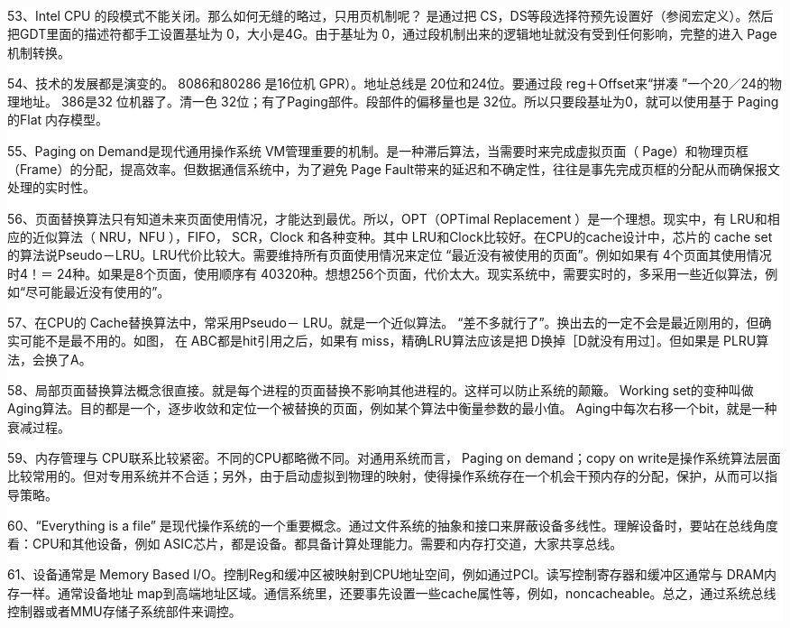 






53、Intel CPU 的段模式不能关闭。那么如何无缝的略过，只用页机制呢？ 是通过把 CS，DS等段选择符预先设置好（参阅宏定义）。然后把GDT里面的描述符都手工设置基址为 0，大小是4G。由于基址为 0，通过段机制出来的逻辑地址就没有受到任何影响，完整的进入 Page机制转换。









54、技术的发展都是演变的。 8086和80286 是16位机 GPR）。地址总线是 20位和24位。要通过段 reg＋Offset来“拼凑 ”一个20／24的物理地址。 386是32 位机器了。清一色 32位；有了Paging部件。段部件的偏移量也是 32位。所以只要段基址为0，就可以使用基于 Paging的Flat 内存模型。









55、Paging on Demand是现代通用操作系统 VM管理重要的机制。是一种滞后算法，当需要时来完成虚拟页面（ Page）和物理页框（Frame）的分配，提高效率。但数据通信系统中，为了避免 Page Fault带来的延迟和不确定性，往往是事先完成页框的分配从而确保报文处理的实时性。



56、页面替换算法只有知道未来页面使用情况，才能达到最优。所以，OPT（OPTimal Replacement ）是一个理想。现实中，有 LRU和相应的近似算法（ NRU，NFU ），FIFO， SCR，Clock 和各种变种。其中 LRU和Clock比较好。在CPU的cache设计中，芯片的 cache set的算法说Pseudo－LRU。LRU代价比较大。需要维持所有页面使用情况来定位 “最近没有被使用的页面”。例如如果有 4个页面其使用情况时4！＝ 24种。如果是8个页面，使用顺序有 40320种。想想256个页面，代价太大。现实系统中，需要实时的，多采用一些近似算法，例如“尽可能最近没有使用的”。







57、在CPU的 Cache替换算法中，常采用Pseudo－ LRU。就是一个近似算法。 “差不多就行了”。换出去的一定不会是最近刚用的，但确实可能不是最不用的。如图， 在 ABC都是hit引用之后，如果有 miss，精确LRU算法应该是把 D换掉［D就没有用过］。但如果是 PLRU算法，会换了A。







58、局部页面替换算法概念很直接。就是每个进程的页面替换不影响其他进程的。这样可以防止系统的颠簸。 Working set的变种叫做Aging算法。目的都是一个，逐步收敛和定位一个被替换的页面，例如某个算法中衡量参数的最小值。 Aging中每次右移一个bit，就是一种衰减过程。



59、内存管理与 CPU联系比较紧密。不同的CPU都略微不同。对通用系统而言， Paging on demand；copy on write是操作系统算法层面比较常用的。但对专用系统并不合适；另外，由于启动虚拟到物理的映射，使得操作系统存在一个机会干预内存的分配，保护，从而可以指导策略。







60、“Everything is a file” 是现代操作系统的一个重要概念。通过文件系统的抽象和接口来屏蔽设备多线性。理解设备时，要站在总线角度看：CPU和其他设备，例如 ASIC芯片，都是设备。都具备计算处理能力。需要和内存打交道，大家共享总线。

61、设备通常是 Memory Based I/O。控制Reg和缓冲区被映射到CPU地址空间，例如通过PCI。读写控制寄存器和缓冲区通常与 DRAM内存一样。通常设备地址 map到高端地址区域。通信系统里，还要事先设置一些cache属性等，例如，noncacheable。总之，通过系统总线控制器或者MMU存储子系统部件来调控。


